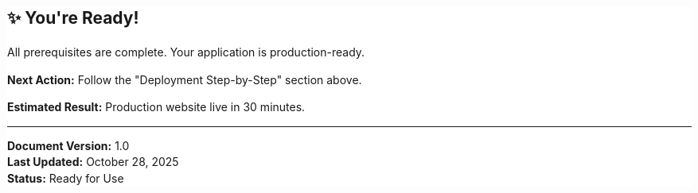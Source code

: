 
## ✨ You're Ready!

All prerequisites are complete. Your application is production-ready.

**Next Action:** Follow the "Deployment Step-by-Step" section above.

**Estimated Result:** Production website live in 30 minutes.

---

**Document Version:** 1.0  
**Last Updated:** October 28, 2025  
**Status:** Ready for Use

